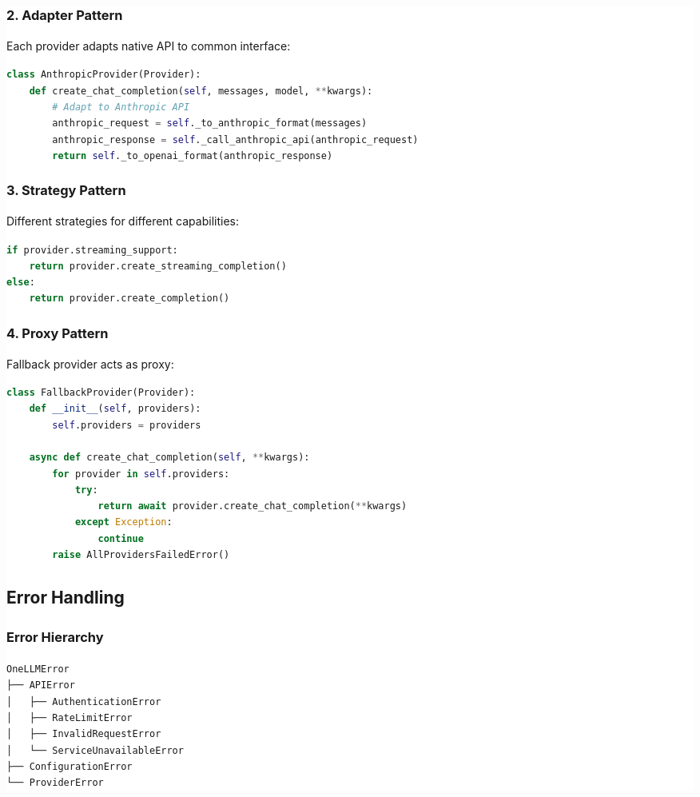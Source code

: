 ### 2. Adapter Pattern

Each provider adapts native API to common interface:

```python
class AnthropicProvider(Provider):
    def create_chat_completion(self, messages, model, **kwargs):
        # Adapt to Anthropic API
        anthropic_request = self._to_anthropic_format(messages)
        anthropic_response = self._call_anthropic_api(anthropic_request)
        return self._to_openai_format(anthropic_response)
```

### 3. Strategy Pattern

Different strategies for different capabilities:

```python
if provider.streaming_support:
    return provider.create_streaming_completion()
else:
    return provider.create_completion()
```

### 4. Proxy Pattern

Fallback provider acts as proxy:

```python
class FallbackProvider(Provider):
    def __init__(self, providers):
        self.providers = providers

    async def create_chat_completion(self, **kwargs):
        for provider in self.providers:
            try:
                return await provider.create_chat_completion(**kwargs)
            except Exception:
                continue
        raise AllProvidersFailedError()
```

## Error Handling

### Error Hierarchy

```
OneLLMError
├── APIError
│   ├── AuthenticationError
│   ├── RateLimitError
│   ├── InvalidRequestError
│   └── ServiceUnavailableError
├── ConfigurationError
└── ProviderError
```
